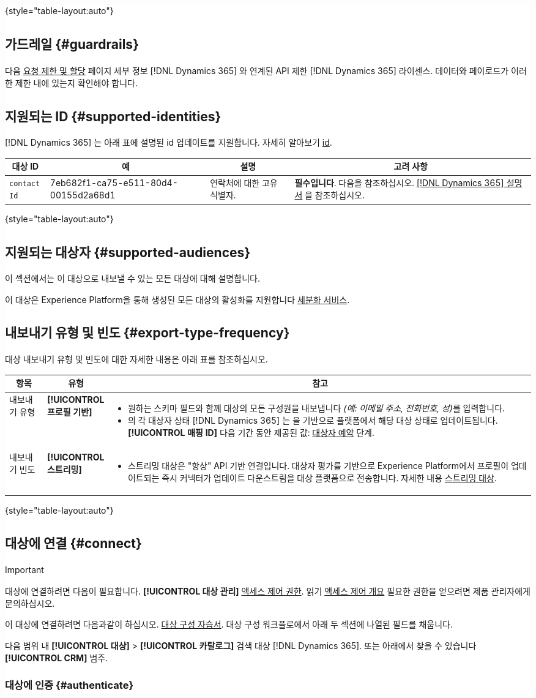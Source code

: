 {style="table-layout:auto"}

## 가드레일 {#guardrails}

다음 [요청 제한 및 할당](https://docs.microsoft.com/en-us/power-platform/admin/api-request-limits-allocations) 페이지 세부 정보 [!DNL Dynamics 365] 와 연계된 API 제한 [!DNL Dynamics 365] 라이센스. 데이터와 페이로드가 이러한 제한 내에 있는지 확인해야 합니다.

## 지원되는 ID {#supported-identities}

[!DNL Dynamics 365] 는 아래 표에 설명된 id 업데이트를 지원합니다. 자세히 알아보기 [id](/help/identity-service/namespaces.md).

| 대상 ID | 예 | 설명 | 고려 사항 |
|---|---|---|---|
| `contactId` | 7eb682f1-ca75-e511-80d4-00155d2a68d1 | 연락처에 대한 고유 식별자. | **필수입니다**. 다음을 참조하십시오. [[!DNL Dynamics 365] 설명서](https://docs.microsoft.com/en-us/dynamics365/customerengagement/on-premises/developer/entities/contact?view=op-9-1) 을 참조하십시오. |

{style="table-layout:auto"}

## 지원되는 대상자 {#supported-audiences}

이 섹션에서는 이 대상으로 내보낼 수 있는 모든 대상에 대해 설명합니다.

이 대상은 Experience Platform을 통해 생성된 모든 대상의 활성화를 지원합니다 [세분화 서비스](../../../segmentation/home.md).

## 내보내기 유형 및 빈도 {#export-type-frequency}

대상 내보내기 유형 및 빈도에 대한 자세한 내용은 아래 표를 참조하십시오.

| 항목 | 유형 | 참고 |
---------|----------|---------|
| 내보내기 유형 | **[!UICONTROL 프로필 기반]** | <ul><li>원하는 스키마 필드와 함께 대상의 모든 구성원을 내보냅니다 *(예: 이메일 주소, 전화번호, 성)*&#x200B;를 입력합니다.</li><li> 의 각 대상자 상태 [!DNL Dynamics 365] 는 을 기반으로 플랫폼에서 해당 대상 상태로 업데이트됩니다. **[!UICONTROL 매핑 ID]** 다음 기간 동안 제공된 값: [대상자 예약](#schedule-audience-export-example) 단계.</li></ul> |
| 내보내기 빈도 | **[!UICONTROL 스트리밍]** | <ul><li>스트리밍 대상은 &quot;항상&quot; API 기반 연결입니다. 대상자 평가를 기반으로 Experience Platform에서 프로필이 업데이트되는 즉시 커넥터가 업데이트 다운스트림을 대상 플랫폼으로 전송합니다. 자세한 내용 [스트리밍 대상](/help/destinations/destination-types.md#streaming-destinations).</li></ul> |

{style="table-layout:auto"}

## 대상에 연결 {#connect}

>[!IMPORTANT]
>
>대상에 연결하려면 다음이 필요합니다. **[!UICONTROL 대상 관리]** [액세스 제어 권한](/help/access-control/home.md#permissions). 읽기 [액세스 제어 개요](/help/access-control/ui/overview.md) 필요한 권한을 얻으려면 제품 관리자에게 문의하십시오.

이 대상에 연결하려면 다음과같이 하십시오. [대상 구성 자습서](../../ui/connect-destination.md). 대상 구성 워크플로에서 아래 두 섹션에 나열된 필드를 채웁니다.

다음 범위 내 **[!UICONTROL 대상]** > **[!UICONTROL 카탈로그]** 검색 대상 [!DNL Dynamics 365]. 또는 아래에서 찾을 수 있습니다 **[!UICONTROL CRM]** 범주.

### 대상에 인증 {#authenticate}
